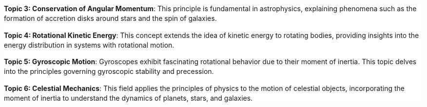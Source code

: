 **Topic 3: Conservation of Angular Momentum**: This principle is fundamental in astrophysics, explaining phenomena such as the formation of accretion disks around stars and the spin of galaxies.

**Topic 4: Rotational Kinetic Energy**: This concept extends the idea of kinetic energy to rotating bodies, providing insights into the energy distribution in systems with rotational motion.

**Topic 5: Gyroscopic Motion**: Gyroscopes exhibit fascinating rotational behavior due to their moment of inertia. This topic delves into the principles governing gyroscopic stability and precession.

**Topic 6: Celestial Mechanics**: This field applies the principles of physics to the motion of celestial objects, incorporating the moment of inertia to understand the dynamics of planets, stars, and galaxies.

</div>

</div>

